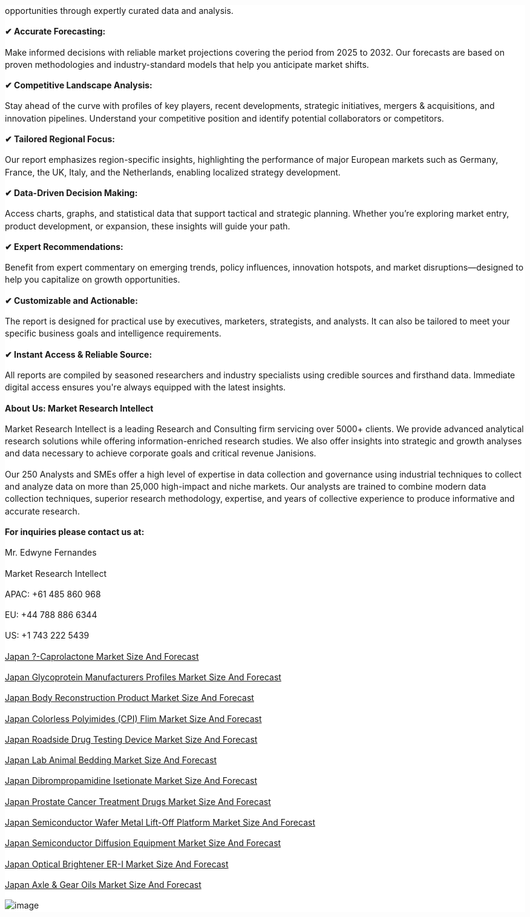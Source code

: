 opportunities through expertly curated data and analysis.</p><p><strong>✔ Accurate Forecasting:</strong></p><p>Make informed decisions with reliable market projections covering the period from 2025 to 2032. Our forecasts are based on proven methodologies and industry-standard models that help you anticipate market shifts.</p><p><strong>✔ Competitive Landscape Analysis:</strong></p><p>Stay ahead of the curve with profiles of key players, recent developments, strategic initiatives, mergers &amp; acquisitions, and innovation pipelines. Understand your competitive position and identify potential collaborators or competitors.</p><p><strong>✔ Tailored Regional Focus:</strong></p><p>Our report emphasizes region-specific insights, highlighting the performance of major European markets such as Germany, France, the UK, Italy, and the Netherlands, enabling localized strategy development.</p><p><strong>✔ Data-Driven Decision Making:</strong></p><p>Access charts, graphs, and statistical data that support tactical and strategic planning. Whether you&rsquo;re exploring market entry, product development, or expansion, these insights will guide your path.</p><p><strong>✔ Expert Recommendations:</strong></p><p>Benefit from expert commentary on emerging trends, policy influences, innovation hotspots, and market disruptions&mdash;designed to help you capitalize on growth opportunities.</p><p><strong>✔ Customizable and Actionable:</strong></p><p>The report is designed for practical use by executives, marketers, strategists, and analysts. It can also be tailored to meet your specific business goals and intelligence requirements.</p><p><strong>✔ Instant Access &amp; Reliable Source:</strong></p><p>All reports are compiled by seasoned researchers and industry specialists using credible sources and firsthand data. Immediate digital access ensures you're always equipped with the latest insights.</p><p><strong><span class="font-[700]">About Us: Market Research Intellect</span></strong></p><p><span class="">Market Research Intellect is a leading Research and Consulting firm servicing over 5000+ clients. We provide advanced analytical research solutions while offering information-enriched research studies.&nbsp;</span>We also offer insights into strategic and growth analyses and data necessary to achieve corporate goals and critical revenue Janisions.</p><p><span class="">Our 250 Analysts and SMEs offer a high level of expertise in data collection and governance using industrial techniques to collect and analyze data on more than 25,000 high-impact and niche markets. Our analysts are trained to combine modern data collection techniques, superior research methodology, expertise, and years of collective experience to produce informative and accurate research.</span></p><p><strong>For inquiries please contact us at:</strong></p><p>Mr. Edwyne Fernandes</p><p>Market Research Intellect</p><p>APAC: +61 485 860 968</p><p>EU: +44 788 886 6344</p><p>US: +1 743 222 5439</p><p><a href="https://github.com/shweta3366/Cybersecurity/blob/main/?-Caprolactone-Market/?-Caprolactone-Market.md">Japan ?-Caprolactone Market Size And Forecast</a></p><p><a href="https://github.com/shweta3366/Cybersecurity/blob/main/Glycoprotein-Manufacturers-Profiles-Market/Glycoprotein-Manufacturers-Profiles-Market.md">Japan Glycoprotein Manufacturers Profiles Market Size And Forecast</a></p><p><a href="https://github.com/shweta3366/Cybersecurity/blob/main/Body-Reconstruction-Product-Market/Body-Reconstruction-Product-Market.md">Japan Body Reconstruction Product Market Size And Forecast</a></p><p><a href="https://github.com/shweta3366/Cybersecurity/blob/main/Colorless-Polyimides-(CPI)-Flim-Market/Colorless-Polyimides-(CPI)-Flim-Market.md">Japan Colorless Polyimides (CPI) Flim Market Size And Forecast</a></p><p><a href="https://github.com/shweta3366/Cybersecurity/blob/main/Roadside-Drug-Testing-Device-Market/Roadside-Drug-Testing-Device-Market.md">Japan Roadside Drug Testing Device Market Size And Forecast</a></p><p><a href="https://github.com/shweta3366/Cybersecurity/blob/main/Lab-Animal-Bedding-Market/Lab-Animal-Bedding-Market.md">Japan Lab Animal Bedding Market Size And Forecast</a></p><p><a href="https://github.com/shweta3366/Cybersecurity/blob/main/Dibrompropamidine-Isetionate-Market/Dibrompropamidine-Isetionate-Market.md">Japan Dibrompropamidine Isetionate Market Size And Forecast</a></p><p><a href="https://github.com/shweta3366/Cybersecurity/blob/main/Prostate-Cancer-Treatment-Drugs-Market/Prostate-Cancer-Treatment-Drugs-Market.md">Japan Prostate Cancer Treatment Drugs Market Size And Forecast</a></p><p><a href="https://github.com/shweta3366/Cybersecurity/blob/main/Semiconductor-Wafer-Metal-Lift-Off-Platform-Market/Semiconductor-Wafer-Metal-Lift-Off-Platform-Market.md">Japan Semiconductor Wafer Metal Lift-Off Platform Market Size And Forecast</a></p><p><a href="https://github.com/shweta3366/Cybersecurity/blob/main/Semiconductor-Diffusion-Equipment-Market/Semiconductor-Diffusion-Equipment-Market.md">Japan Semiconductor Diffusion Equipment Market Size And Forecast</a></p><p><a href="https://github.com/shweta3366/Cybersecurity/blob/main/Optical-Brightener-ER-I-Market/Optical-Brightener-ER-I-Market.md">Japan Optical Brightener ER-I Market Size And Forecast</a></p><p><a href="https://github.com/shweta3366/Cybersecurity/blob/main/Axle-&-Gear-Oils-Market/Axle-&-Gear-Oils-Market.md">Japan Axle & Gear Oils Market Size And Forecast</a></p>
![image](https://github.com/user-attachments/assets/43942eb6-d5b9-450e-9de1-9dd4be0c8dd8)
